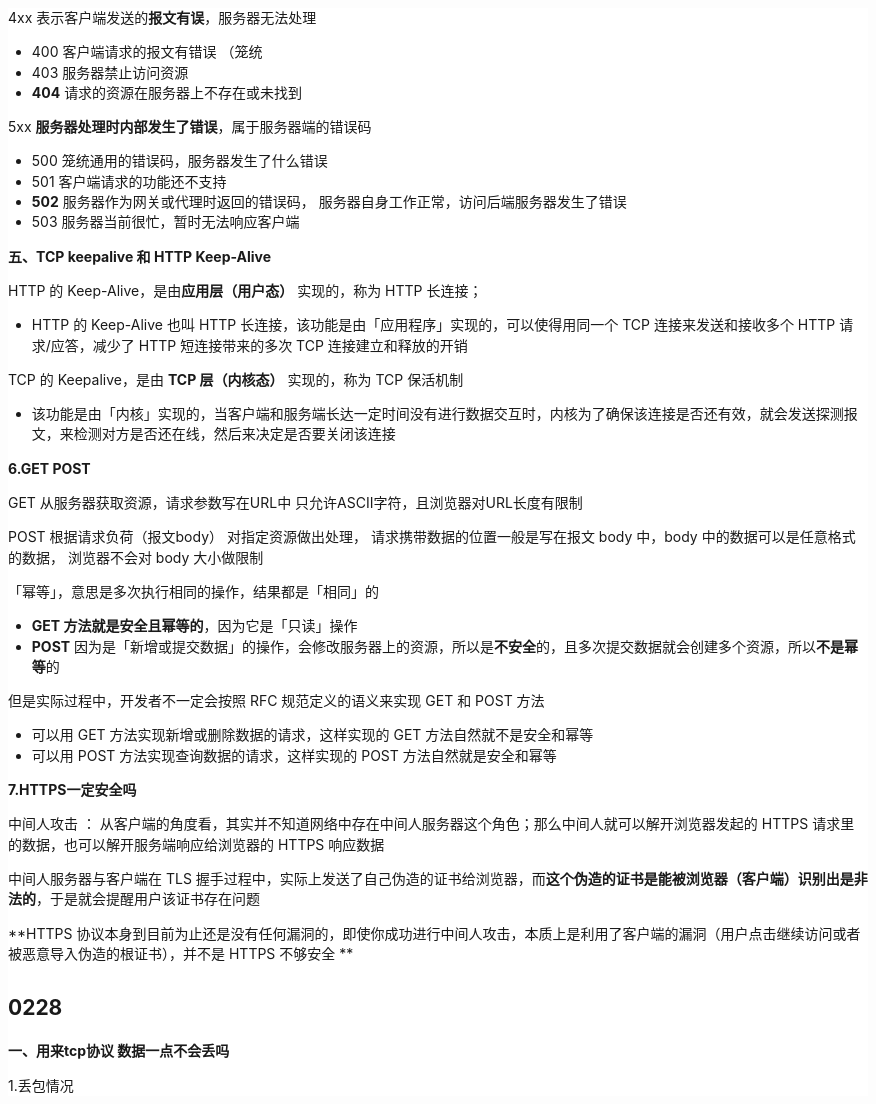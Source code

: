 4xx 表示客户端发送的**报文有误**，服务器无法处理

- 400 客户端请求的报文有错误 （笼统
- 403  服务器禁止访问资源
- **404**  请求的资源在服务器上不存在或未找到

5xx **服务器处理时内部发生了错误**，属于服务器端的错误码

- 500 笼统通用的错误码，服务器发生了什么错误
- 501 客户端请求的功能还不支持
- **502**  服务器作为网关或代理时返回的错误码， 服务器自身工作正常，访问后端服务器发生了错误
- 503 服务器当前很忙，暂时无法响应客户端



**五、TCP keepalive  和  HTTP Keep-Alive**

HTTP 的 Keep-Alive，是由**应用层（用户态）** 实现的，称为 HTTP 长连接；

- HTTP 的 Keep-Alive 也叫 HTTP 长连接，该功能是由「应用程序」实现的，可以使得用同一个 TCP 连接来发送和接收多个 HTTP 请求/应答，减少了 HTTP 短连接带来的多次 TCP 连接建立和释放的开销

TCP 的 Keepalive，是由 **TCP 层（内核态）** 实现的，称为 TCP 保活机制

- 该功能是由「内核」实现的，当客户端和服务端长达一定时间没有进行数据交互时，内核为了确保该连接是否还有效，就会发送探测报文，来检测对方是否还在线，然后来决定是否要关闭该连接



**6.GET  POST**

GET 从服务器获取资源，请求参数写在URL中 只允许ASCII字符，且浏览器对URL长度有限制

POST 根据请求负荷（报文body） 对指定资源做出处理， 请求携带数据的位置一般是写在报文 body 中，body 中的数据可以是任意格式的数据， 浏览器不会对 body 大小做限制



「幂等」，意思是多次执行相同的操作，结果都是「相同」的

- **GET 方法就是安全且幂等的**，因为它是「只读」操作
- **POST** 因为是「新增或提交数据」的操作，会修改服务器上的资源，所以是**不安全**的，且多次提交数据就会创建多个资源，所以**不是幂等**的

但是实际过程中，开发者不一定会按照 RFC 规范定义的语义来实现 GET 和 POST 方法

- 可以用 GET 方法实现新增或删除数据的请求，这样实现的 GET 方法自然就不是安全和幂等 
- 可以用 POST 方法实现查询数据的请求，这样实现的 POST 方法自然就是安全和幂等



**7.HTTPS一定安全吗**

中间人攻击 ： 从客户端的角度看，其实并不知道网络中存在中间人服务器这个角色；那么中间人就可以解开浏览器发起的 HTTPS 请求里的数据，也可以解开服务端响应给浏览器的 HTTPS 响应数据

中间人服务器与客户端在 TLS 握手过程中，实际上发送了自己伪造的证书给浏览器，而**这个伪造的证书是能被浏览器（客户端）识别出是非法的**，于是就会提醒用户该证书存在问题

**HTTPS 协议本身到目前为止还是没有任何漏洞的，即使你成功进行中间人攻击，本质上是利用了客户端的漏洞（用户点击继续访问或者被恶意导入伪造的根证书），并不是 HTTPS 不够安全 **





## 0228

**一、用来tcp协议 数据一点不会丢吗**

1.丢包情况
